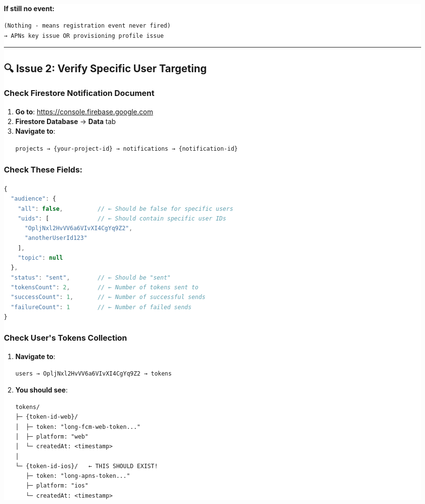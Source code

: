 **If still no event:**
```
(Nothing - means registration event never fired)
→ APNs key issue OR provisioning profile issue
```

---

## 🔍 Issue 2: Verify Specific User Targeting

### **Check Firestore Notification Document**

1. **Go to**: https://console.firebase.google.com
2. **Firestore Database** → **Data** tab
3. **Navigate to**:
   ```
   projects → {your-project-id} → notifications → {notification-id}
   ```

### **Check These Fields:**

```javascript
{
  "audience": {
    "all": false,          // ← Should be false for specific users
    "uids": [              // ← Should contain specific user IDs
      "OpljNxl2HvVV6a6VIvXI4CgYq9Z2",
      "anotherUserId123"
    ],
    "topic": null
  },
  "status": "sent",        // ← Should be "sent"
  "tokensCount": 2,        // ← Number of tokens sent to
  "successCount": 1,       // ← Number of successful sends
  "failureCount": 1        // ← Number of failed sends
}
```

### **Check User's Tokens Collection**

1. **Navigate to**:
   ```
   users → OpljNxl2HvVV6a6VIvXI4CgYq9Z2 → tokens
   ```

2. **You should see**:
   ```
   tokens/
   ├─ {token-id-web}/
   │  ├─ token: "long-fcm-web-token..."
   │  ├─ platform: "web"
   │  └─ createdAt: <timestamp>
   │
   └─ {token-id-ios}/   ← THIS SHOULD EXIST!
      ├─ token: "long-apns-token..."
      ├─ platform: "ios"
      └─ createdAt: <timestamp>
   ```
